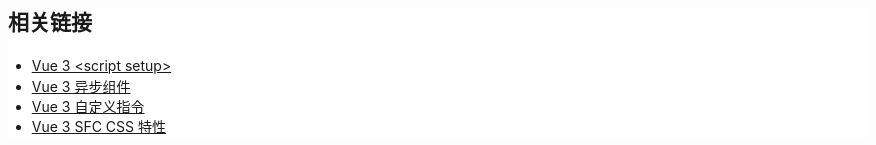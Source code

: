 ## 相关链接

- [Vue 3 \<script setup\>](https://cn.vuejs.org/api/sfc-script-setup.html)
- [Vue 3 异步组件](https://cn.vuejs.org/guide/components/async.html)
- [Vue 3 自定义指令](https://cn.vuejs.org/guide/reusability/custom-directives.html)
- [Vue 3 SFC CSS 特性](https://cn.vuejs.org/api/sfc-css-features.html)
